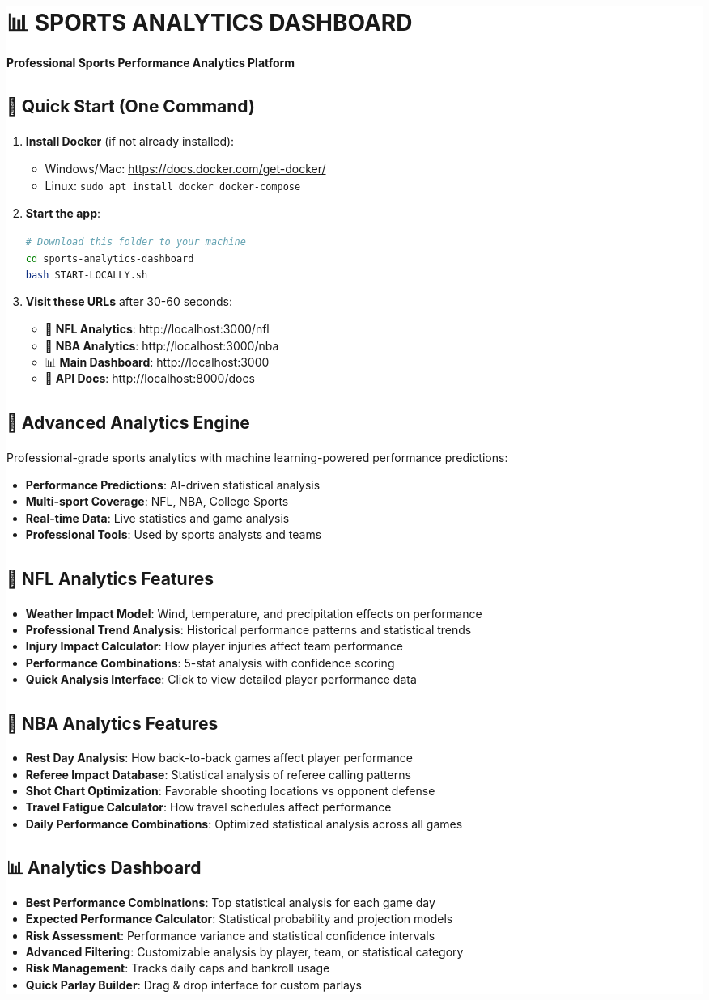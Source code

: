 # 📊 SPORTS ANALYTICS DASHBOARD

**Professional Sports Performance Analytics Platform**

## 🚀 Quick Start (One Command)

1. **Install Docker** (if not already installed):
   - Windows/Mac: https://docs.docker.com/get-docker/
   - Linux: `sudo apt install docker docker-compose`

2. **Start the app**:
   ```bash
   # Download this folder to your machine
   cd sports-analytics-dashboard
   bash START-LOCALLY.sh
   ```

3. **Visit these URLs** after 30-60 seconds:
   - 🏈 **NFL Analytics**: http://localhost:3000/nfl
   - 🏀 **NBA Analytics**: http://localhost:3000/nba
   - 📊 **Main Dashboard**: http://localhost:3000
   - 🔧 **API Docs**: http://localhost:8000/docs

## 🎯 Advanced Analytics Engine

Professional-grade sports analytics with machine learning-powered performance predictions:
- **Performance Predictions**: AI-driven statistical analysis
- **Multi-sport Coverage**: NFL, NBA, College Sports
- **Real-time Data**: Live statistics and game analysis
- **Professional Tools**: Used by sports analysts and teams

## 🏈 NFL Analytics Features

- **Weather Impact Model**: Wind, temperature, and precipitation effects on performance
- **Professional Trend Analysis**: Historical performance patterns and statistical trends
- **Injury Impact Calculator**: How player injuries affect team performance
- **Performance Combinations**: 5-stat analysis with confidence scoring
- **Quick Analysis Interface**: Click to view detailed player performance data

## 🏀 NBA Analytics Features  
- **Rest Day Analysis**: How back-to-back games affect player performance
- **Referee Impact Database**: Statistical analysis of referee calling patterns
- **Shot Chart Optimization**: Favorable shooting locations vs opponent defense
- **Travel Fatigue Calculator**: How travel schedules affect performance
- **Daily Performance Combinations**: Optimized statistical analysis across all games

## 📊 Analytics Dashboard
- **Best Performance Combinations**: Top statistical analysis for each game day
- **Expected Performance Calculator**: Statistical probability and projection models
- **Risk Assessment**: Performance variance and statistical confidence intervals
- **Advanced Filtering**: Customizable analysis by player, team, or statistical category
- **Risk Management**: Tracks daily caps and bankroll usage
- **Quick Parlay Builder**: Drag & drop interface for custom parlays
